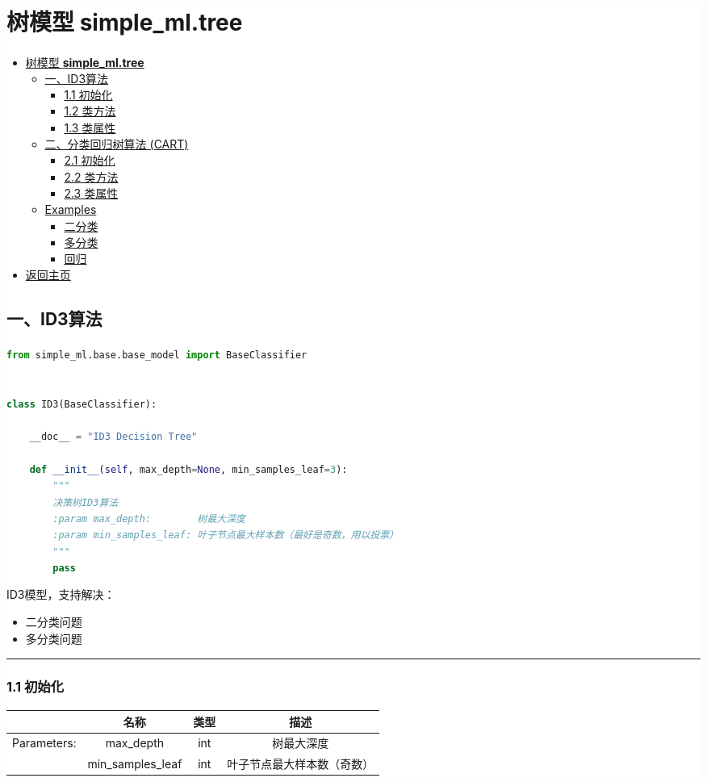 # 树模型 **simple_ml.tree**

- [树模型 **simple_ml.tree**](#%E6%A0%91%E6%A8%A1%E5%9E%8B-simplemltree)
    - [一、ID3算法](#%E4%B8%80%E3%80%81id3%E7%AE%97%E6%B3%95)
        - [1.1 初始化](#11-%E5%88%9D%E5%A7%8B%E5%8C%96)
        - [1.2 类方法](#12-%E7%B1%BB%E6%96%B9%E6%B3%95)
        - [1.3 类属性](#13-%E7%B1%BB%E5%B1%9E%E6%80%A7)
    - [二、分类回归树算法 (CART)](#%E4%BA%8C%E3%80%81%E5%88%86%E7%B1%BB%E5%9B%9E%E5%BD%92%E6%A0%91%E7%AE%97%E6%B3%95-cart)
        - [2.1 初始化](#21-%E5%88%9D%E5%A7%8B%E5%8C%96)
        - [2.2 类方法](#22-%E7%B1%BB%E6%96%B9%E6%B3%95)
        - [2.3 类属性](#23-%E7%B1%BB%E5%B1%9E%E6%80%A7)
    - [Examples](#examples)
        - [二分类](#%E4%BA%8C%E5%88%86%E7%B1%BB)
        - [多分类](#%E5%A4%9A%E5%88%86%E7%B1%BB)
        - [回归](#%E5%9B%9E%E5%BD%92)
- [返回主页](#%E8%BF%94%E5%9B%9E%E4%B8%BB%E9%A1%B5)

## 一、ID3算法


```python
from simple_ml.base.base_model import BaseClassifier


class ID3(BaseClassifier):

    __doc__ = "ID3 Decision Tree"

    def __init__(self, max_depth=None, min_samples_leaf=3):
        """
        决策树ID3算法
        :param max_depth:        树最大深度
        :param min_samples_leaf: 叶子节点最大样本数（最好是奇数，用以投票）
        """
        pass
```

ID3模型，支持解决：
- 二分类问题
- 多分类问题

* * *

### 1.1 初始化

|             |  名称   |  类型    |  描述           |
| ----------: | :-----: |:-------:| :--------------:|
| Parameters: | max_depth | int  | 树最大深度         |
|     |    min_samples_leaf     | int | 叶子节点最大样本数（奇数）        |
